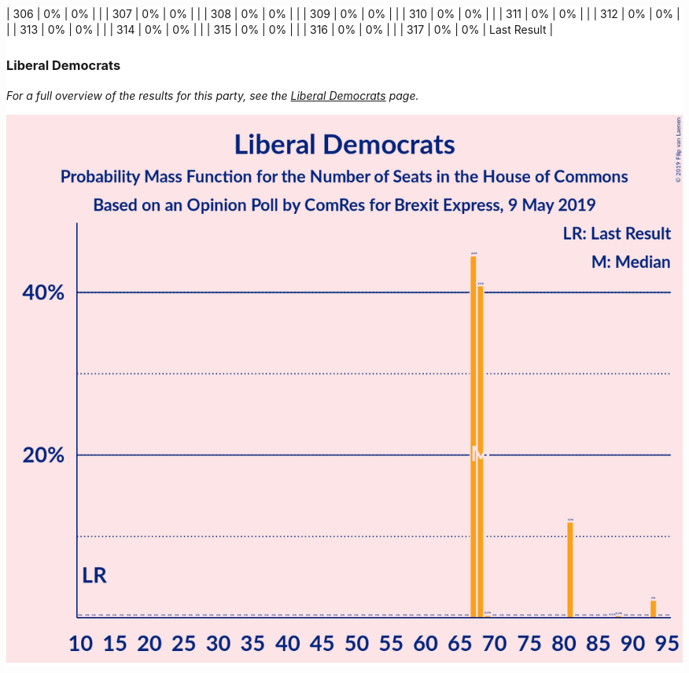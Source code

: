 | 306 | 0% | 0% |  |
| 307 | 0% | 0% |  |
| 308 | 0% | 0% |  |
| 309 | 0% | 0% |  |
| 310 | 0% | 0% |  |
| 311 | 0% | 0% |  |
| 312 | 0% | 0% |  |
| 313 | 0% | 0% |  |
| 314 | 0% | 0% |  |
| 315 | 0% | 0% |  |
| 316 | 0% | 0% |  |
| 317 | 0% | 0% | Last Result |

### Liberal Democrats

*For a full overview of the results for this party, see the [Liberal Democrats](party-liberaldemocrats.html) page.*

![Graph with seats probability mass function not yet produced](2019-05-09-ComRes-seats-pmf-liberaldemocrats.png "Seats Probability Mass Function")
